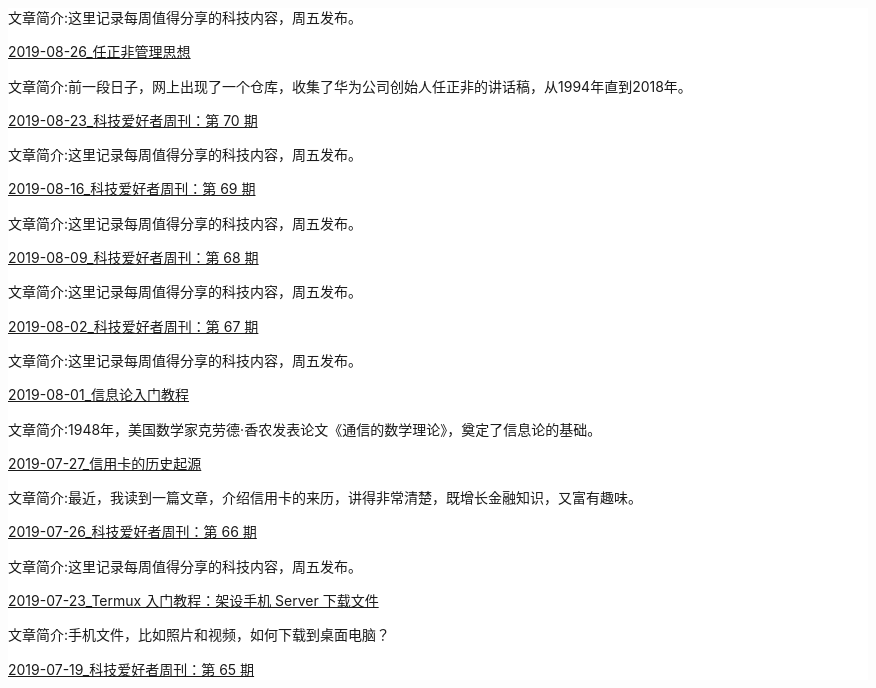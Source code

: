 文章简介:这里记录每周值得分享的科技内容，周五发布。

[2019-08-26_任正非管理思想](http://mp.weixin.qq.com/s?__biz=MzI4NjAxNjY4Nw==&amp;mid=2650221857&amp;idx=1&amp;sn=83da9be10dd53c3edeec4e40228c6067&amp;chksm=f3e0d8e1c49751f7a19e41f7e4a783f7840ecdca43c0b70eac5f08aaf56b03d2678eb44cbcbf&amp;scene=27#wechat_redirect)

文章简介:前一段日子，网上出现了一个仓库，收集了华为公司创始人任正非的讲话稿，从1994年直到2018年。

[2019-08-23_科技爱好者周刊：第 70 期](http://mp.weixin.qq.com/s?__biz=MzI4NjAxNjY4Nw==&amp;mid=2650221852&amp;idx=1&amp;sn=263dedb64f6e1292edf1511a054f7c16&amp;chksm=f3e0d8dcc49751ca9e3d61c6be2886da302464d39a02c483ab0aac8e39de79abf0472359d98e&amp;scene=27#wechat_redirect)

文章简介:这里记录每周值得分享的科技内容，周五发布。

[2019-08-16_科技爱好者周刊：第 69 期](http://mp.weixin.qq.com/s?__biz=MzI4NjAxNjY4Nw==&amp;mid=2650221795&amp;idx=1&amp;sn=736050ce7fa465b3b66946571a2658e5&amp;chksm=f3e0d923c4975035d1aa74b211aebe84736db8c295ab6cd7a587c7bd376149e61126b7f500af&amp;scene=27#wechat_redirect)

文章简介:这里记录每周值得分享的科技内容，周五发布。

[2019-08-09_科技爱好者周刊：第 68 期](http://mp.weixin.qq.com/s?__biz=MzI4NjAxNjY4Nw==&amp;mid=2650221739&amp;idx=1&amp;sn=7672015fdf0b67d69b1118c50f117ae9&amp;chksm=f3e0d96bc497507d2d20185cb6d335356886cb03615075af7cf628c56162253467e0f32d9583&amp;scene=27#wechat_redirect)

文章简介:这里记录每周值得分享的科技内容，周五发布。

[2019-08-02_科技爱好者周刊：第 67 期](http://mp.weixin.qq.com/s?__biz=MzI4NjAxNjY4Nw==&amp;mid=2650221692&amp;idx=1&amp;sn=1578f465977051f7357280c114ffbb45&amp;chksm=f3e0d9bcc49750aabb5288faf579a2bba60ac811695246bbd5f4d0ebd1afe6dd5e3c3f1c21d4&amp;scene=27#wechat_redirect)

文章简介:这里记录每周值得分享的科技内容，周五发布。

[2019-08-01_信息论入门教程](http://mp.weixin.qq.com/s?__biz=MzI4NjAxNjY4Nw==&amp;mid=2650221634&amp;idx=1&amp;sn=a23fba5cbb2fd4d358020436143da1ae&amp;chksm=f3e0d982c49750949b7b88d66cb63c683e9e095ee393aa35ee7290504317d5c86ae60b6895c0&amp;scene=27#wechat_redirect)

文章简介:1948年，美国数学家克劳德·香农发表论文《通信的数学理论》，奠定了信息论的基础。​

[2019-07-27_信用卡的历史起源](http://mp.weixin.qq.com/s?__biz=MzI4NjAxNjY4Nw==&amp;mid=2650221625&amp;idx=1&amp;sn=567c7d08914f15cf4dd703b8d9982a01&amp;chksm=f3e0d9f9c49750effbdfa9af837cf17b87562f67d171ef914f03f11aca5b44a1c6d4196f40fa&amp;scene=27#wechat_redirect)

文章简介:最近，我读到一篇文章，介绍信用卡的来历，讲得非常清楚，既增长金融知识，又富有趣味。

[2019-07-26_科技爱好者周刊：第 66 期](http://mp.weixin.qq.com/s?__biz=MzI4NjAxNjY4Nw==&amp;mid=2650221608&amp;idx=1&amp;sn=23e85b85144cd5afa65d970f1ebed67e&amp;chksm=f3e0d9e8c49750fe742229ad41ad18c82189688445f64af136bc5213e708ebd936e52a33e1f2&amp;scene=27#wechat_redirect)

文章简介:这里记录每周值得分享的科技内容，周五发布。

[2019-07-23_Termux 入门教程：架设手机 Server 下载文件](http://mp.weixin.qq.com/s?__biz=MzI4NjAxNjY4Nw==&amp;mid=2650221561&amp;idx=1&amp;sn=e2324a27de64196b090b70bfd21528eb&amp;chksm=f3e0de39c497572f485c48216dcb9b8bd868019a2b74aa31debbc4f1d1ca5a83bf04db78ed13&amp;scene=27#wechat_redirect)

文章简介:手机文件，比如照片和视频，如何下载到桌面电脑？

[2019-07-19_科技爱好者周刊：第 65 期](http://mp.weixin.qq.com/s?__biz=MzI4NjAxNjY4Nw==&amp;mid=2650221539&amp;idx=1&amp;sn=c7e45edde65a965ab88ac4c4e4858f79&amp;chksm=f3e0de23c49757357289cbe708c3fd3945bcb0db994f2a09bbb1f4e242ed2c419703c9d851e2&amp;scene=27#wechat_redirect)
